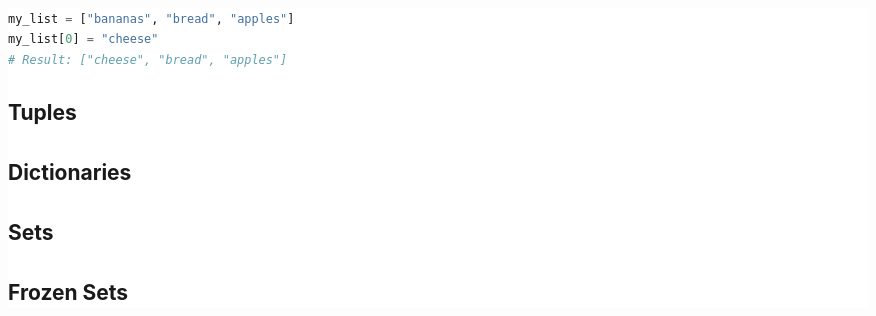 ```python
my_list = ["bananas", "bread", "apples"]
my_list[0] = "cheese"
# Result: ["cheese", "bread", "apples"]
```

Tuples
------

Dictionaries
------------

Sets
----

Frozen Sets
-----------
